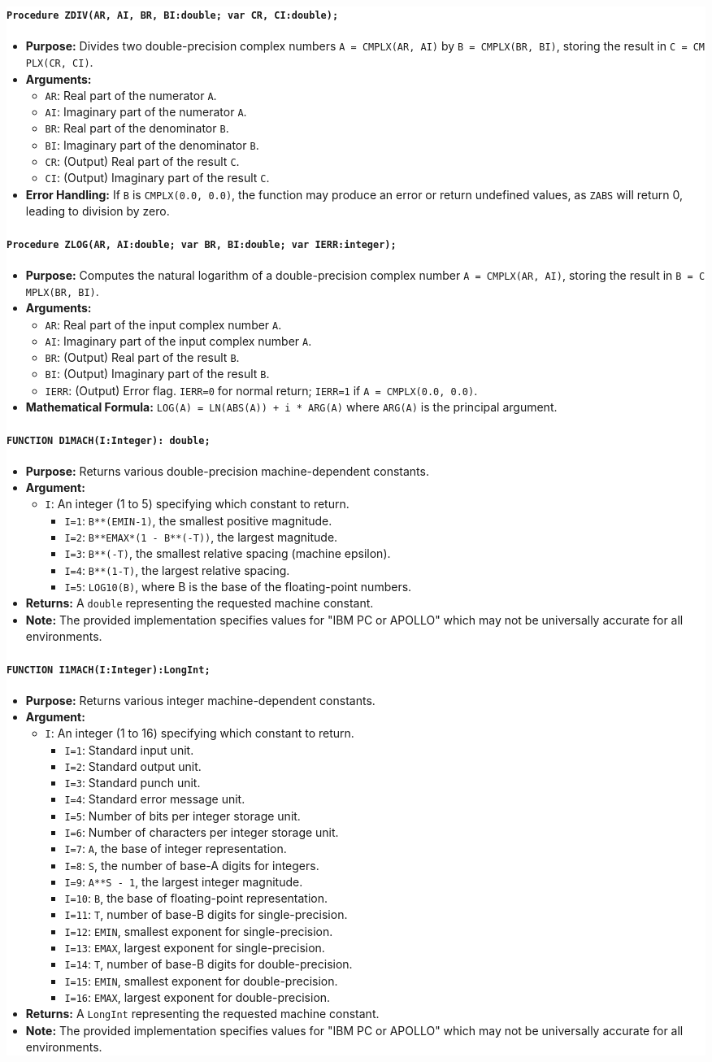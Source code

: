 #### `Procedure ZDIV(AR, AI, BR, BI:double; var CR, CI:double);`
*   **Purpose:** Divides two double-precision complex numbers `A = CMPLX(AR, AI)` by `B = CMPLX(BR, BI)`, storing the result in `C = CMPLX(CR, CI)`.
*   **Arguments:**
    *   `AR`: Real part of the numerator `A`.
    *   `AI`: Imaginary part of the numerator `A`.
    *   `BR`: Real part of the denominator `B`.
    *   `BI`: Imaginary part of the denominator `B`.
    *   `CR`: (Output) Real part of the result `C`.
    *   `CI`: (Output) Imaginary part of the result `C`.
*   **Error Handling:** If `B` is `CMPLX(0.0, 0.0)`, the function may produce an error or return undefined values, as `ZABS` will return 0, leading to division by zero.

#### `Procedure ZLOG(AR, AI:double; var BR, BI:double; var IERR:integer);`
*   **Purpose:** Computes the natural logarithm of a double-precision complex number `A = CMPLX(AR, AI)`, storing the result in `B = CMPLX(BR, BI)`.
*   **Arguments:**
    *   `AR`: Real part of the input complex number `A`.
    *   `AI`: Imaginary part of the input complex number `A`.
    *   `BR`: (Output) Real part of the result `B`.
    *   `BI`: (Output) Imaginary part of the result `B`.
    *   `IERR`: (Output) Error flag. `IERR=0` for normal return; `IERR=1` if `A = CMPLX(0.0, 0.0)`.
*   **Mathematical Formula:** `LOG(A) = LN(ABS(A)) + i * ARG(A)` where `ARG(A)` is the principal argument.

#### `FUNCTION D1MACH(I:Integer): double;`
*   **Purpose:** Returns various double-precision machine-dependent constants.
*   **Argument:**
    *   `I`: An integer (1 to 5) specifying which constant to return.
        *   `I=1`: `B**(EMIN-1)`, the smallest positive magnitude.
        *   `I=2`: `B**EMAX*(1 - B**(-T))`, the largest magnitude.
        *   `I=3`: `B**(-T)`, the smallest relative spacing (machine epsilon).
        *   `I=4`: `B**(1-T)`, the largest relative spacing.
        *   `I=5`: `LOG10(B)`, where B is the base of the floating-point numbers.
*   **Returns:** A `double` representing the requested machine constant.
*   **Note:** The provided implementation specifies values for "IBM PC or APOLLO" which may not be universally accurate for all environments.

#### `FUNCTION I1MACH(I:Integer):LongInt;`
*   **Purpose:** Returns various integer machine-dependent constants.
*   **Argument:**
    *   `I`: An integer (1 to 16) specifying which constant to return.
        *   `I=1`: Standard input unit.
        *   `I=2`: Standard output unit.
        *   `I=3`: Standard punch unit.
        *   `I=4`: Standard error message unit.
        *   `I=5`: Number of bits per integer storage unit.
        *   `I=6`: Number of characters per integer storage unit.
        *   `I=7`: `A`, the base of integer representation.
        *   `I=8`: `S`, the number of base-A digits for integers.
        *   `I=9`: `A**S - 1`, the largest integer magnitude.
        *   `I=10`: `B`, the base of floating-point representation.
        *   `I=11`: `T`, number of base-B digits for single-precision.
        *   `I=12`: `EMIN`, smallest exponent for single-precision.
        *   `I=13`: `EMAX`, largest exponent for single-precision.
        *   `I=14`: `T`, number of base-B digits for double-precision.
        *   `I=15`: `EMIN`, smallest exponent for double-precision.
        *   `I=16`: `EMAX`, largest exponent for double-precision.
*   **Returns:** A `LongInt` representing the requested machine constant.
*   **Note:** The provided implementation specifies values for "IBM PC or APOLLO" which may not be universally accurate for all environments.
